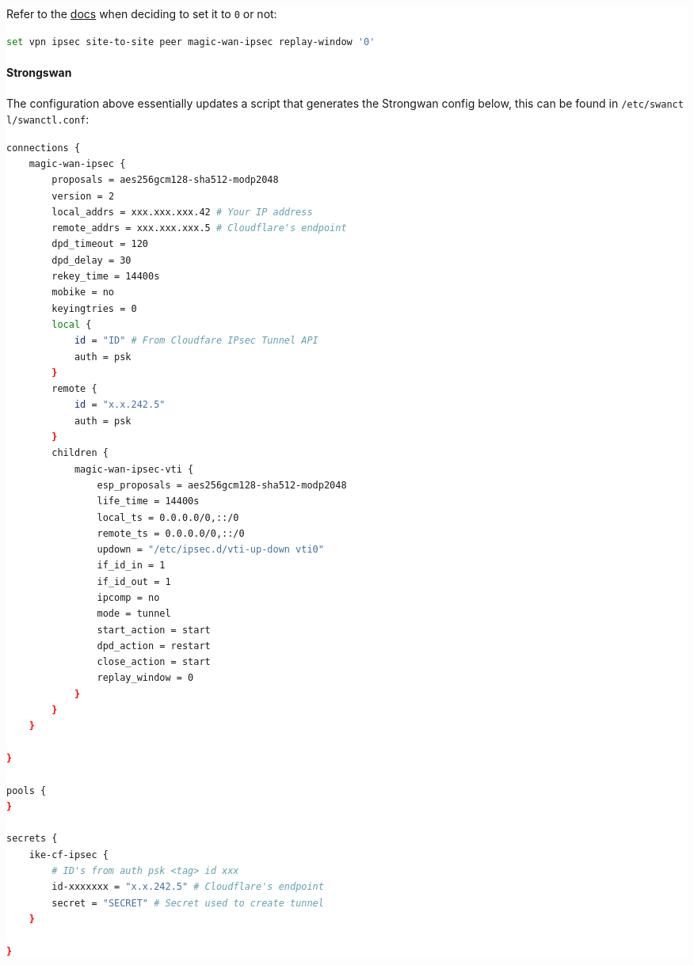 Refer to the [docs](https://developers.cloudflare.com/magic-wan/reference/anti-replay-protection/#1-and-anti-replay-protection) when deciding to set it to `0` or not:
```sh
set vpn ipsec site-to-site peer magic-wan-ipsec replay-window '0'
```

#### Strongswan

The configuration above essentially updates a script that generates the Strongwan config below, this can be found in `/etc/swanctl/swanctl.conf`:

```sh
connections {
    magic-wan-ipsec {
        proposals = aes256gcm128-sha512-modp2048
        version = 2
        local_addrs = xxx.xxx.xxx.42 # Your IP address
        remote_addrs = xxx.xxx.xxx.5 # Cloudflare's endpoint
        dpd_timeout = 120
        dpd_delay = 30
        rekey_time = 14400s
        mobike = no
        keyingtries = 0
        local {
            id = "ID" # From Cloudfare IPsec Tunnel API
            auth = psk
        }
        remote {
            id = "x.x.242.5"
            auth = psk
        }
        children {
            magic-wan-ipsec-vti {
                esp_proposals = aes256gcm128-sha512-modp2048
                life_time = 14400s
                local_ts = 0.0.0.0/0,::/0
                remote_ts = 0.0.0.0/0,::/0
                updown = "/etc/ipsec.d/vti-up-down vti0"
                if_id_in = 1
                if_id_out = 1
                ipcomp = no
                mode = tunnel
                start_action = start
                dpd_action = restart
                close_action = start
                replay_window = 0
            }
        }
    }

}

pools {
}

secrets {
    ike-cf-ipsec {
        # ID's from auth psk <tag> id xxx
        id-xxxxxxx = "x.x.242.5" # Cloudflare's endpoint
        secret = "SECRET" # Secret used to create tunnel
    }

}
```
